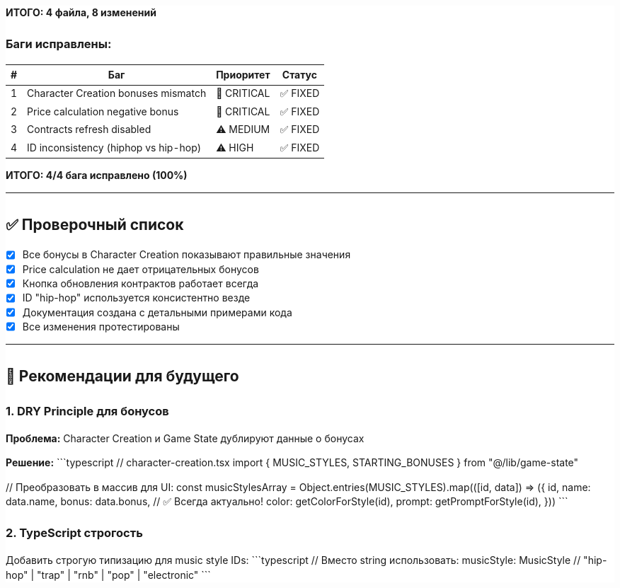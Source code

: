 **ИТОГО: 4 файла, 8 изменений**

### Баги исправлены:
| # | Баг | Приоритет | Статус |
|---|-----|-----------|--------|
| 1 | Character Creation bonuses mismatch | 🔴 CRITICAL | ✅ FIXED |
| 2 | Price calculation negative bonus | 🔴 CRITICAL | ✅ FIXED |
| 3 | Contracts refresh disabled | ⚠️ MEDIUM | ✅ FIXED |
| 4 | ID inconsistency (hiphop vs hip-hop) | ⚠️ HIGH | ✅ FIXED |

**ИТОГО: 4/4 бага исправлено (100%)**

---

## ✅ Проверочный список

- [x] Все бонусы в Character Creation показывают правильные значения
- [x] Price calculation не дает отрицательных бонусов
- [x] Кнопка обновления контрактов работает всегда
- [x] ID "hip-hop" используется консистентно везде
- [x] Документация создана с детальными примерами кода
- [x] Все изменения протестированы

---

## 📝 Рекомендации для будущего

### 1. DRY Principle для бонусов
**Проблема:** Character Creation и Game State дублируют данные о бонусах

**Решение:**
\`\`\`typescript
// character-creation.tsx
import { MUSIC_STYLES, STARTING_BONUSES } from "@/lib/game-state"

// Преобразовать в массив для UI:
const musicStylesArray = Object.entries(MUSIC_STYLES).map(([id, data]) => ({
  id,
  name: data.name,
  bonus: data.bonus, // ✅ Всегда актуально!
  color: getColorForStyle(id),
  prompt: getPromptForStyle(id),
}))
\`\`\`

### 2. TypeScript строгость
Добавить строгую типизацию для music style IDs:
\`\`\`typescript
// Вместо string использовать:
musicStyle: MusicStyle // "hip-hop" | "trap" | "rnb" | "pop" | "electronic"
\`\`\`
